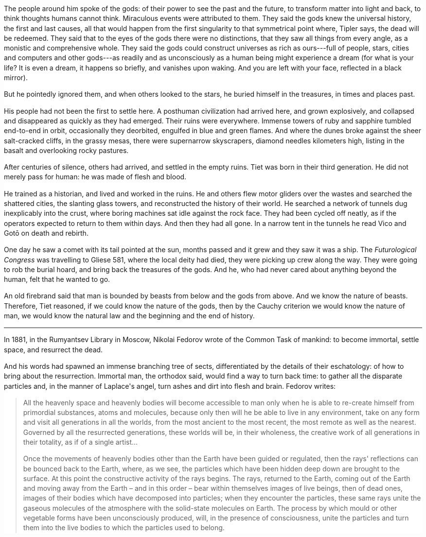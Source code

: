 The people around him spoke of the gods: of their power to see the past and the future, to transform matter into light and back, to think thoughts humans cannot think. Miraculous events were attributed to them. They said the gods knew the universal history, the first and last causes, all that would happen from the first singularity to that symmetrical point where, Tipler says, the dead will be redeemed. They said that to the eyes of the gods there were no distinctions, that they saw all things from every angle, as a monistic and comprehensive whole. They said the gods could construct universes as rich as ours---full of people, stars, cities and computers and other gods---as readily and as unconsciously as a human being might experience a dream (for what is your life? It is even a dream, it happens so briefly, and vanishes upon waking. And you are left with your face, reflected in a black mirror).

But he pointedly ignored them, and when others looked to the stars, he buried himself in the treasures, in times and places past.

His people had not been the first to settle here. A posthuman civilization had arrived here, and grown explosively, and collapsed and disappeared as quickly as they had emerged. Their ruins were everywhere. Immense towers of ruby and sapphire tumbled end-to-end in orbit, occasionally they deorbited, engulfed in blue and green flames. And where the dunes broke against the sheer salt-cracked cliffs, in the grassy mesas, there were supernarrow skyscrapers, diamond needles kilometers high, listing in the basalt and overlooking rocky pastures.

After centuries of silence, others had arrived, and settled in the empty ruins. Tiet was born in their third generation. He did not merely pass for human: he was made of flesh and blood.

He trained as a historian, and lived and worked in the ruins. He and others flew motor gliders over the wastes and searched the shattered cities, the slanting glass towers, and reconstructed the history of their world. He searched a network of tunnels dug inexplicably into the crust, where boring machines sat idle against the rock face. They had been cycled off neatly, as if the operators expected to return to them within days. And then they had all gone. In a narrow tent in the tunnels he read Vico and Gotō on death and rebirth.

One day he saw a comet with its tail pointed at the sun, months passed and it grew and they saw it was a ship. The _Futurological Congress_ was travelling to Gliese 581, where the local deity had died, they were picking up crew along the way. They were going to rob the burial hoard, and bring back the treasures of the gods. And he, who had never cared about anything beyond the human, felt that he wanted to go.

An old firebrand said that man is bounded by beasts from below and the gods from above. And we know the nature of beasts. Therefore, Tiet reasoned, if we could know the nature of the gods, then by the Cauchy criterion we would know the nature of man, we would know the natural law and the beginning and the end of history.

---

In 1881, in the Rumyantsev Library in Moscow, Nikolai Fedorov wrote of the Common Task of mankind: to become immortal, settle space, and resurrect the dead.

And his words had spawned an immense branching tree of sects, differentiated by the details of their eschatology: of how to bring about the resurrection. Immortal man, the orthodox said, would find a way to turn back time: to gather all the disparate particles and, in the manner of Laplace's angel, turn ashes and dirt into flesh and brain. Fedorov writes:

>All the heavenly space and heavenly bodies will become accessible to man only when he is able to re-create himself from primordial substances, atoms and molecules, because only then will he be able to live in any environment, take on any form and visit all generations in all the worlds, from the most ancient to the most recent, the most remote as well as the nearest. Governed by all the resurrected generations, these worlds will be, in their wholeness, the creative work of all generations in their totality, as if of a single artist...
>
>Once the movements of heavenly bodies other than the Earth have been guided or regulated, then the rays' reflections can be bounced back to the Earth, where, as we see, the particles which have been hidden deep down are brought to the surface. At this point the constructive activity of the rays begins. The rays, returned to the Earth, coming out of the Earth and moving away from the Earth – and in this order – bear within themselves images of live beings, then of dead ones, images of their bodies which have decomposed into particles; when they encounter the particles, these same rays unite the gaseous molecules of the atmosphere with the solid-state molecules on Earth. The process by which mould or other vegetable forms have been unconsciously produced, will, in the presence of consciousness, unite the particles and turn them into the live bodies to which the particles used to belong.